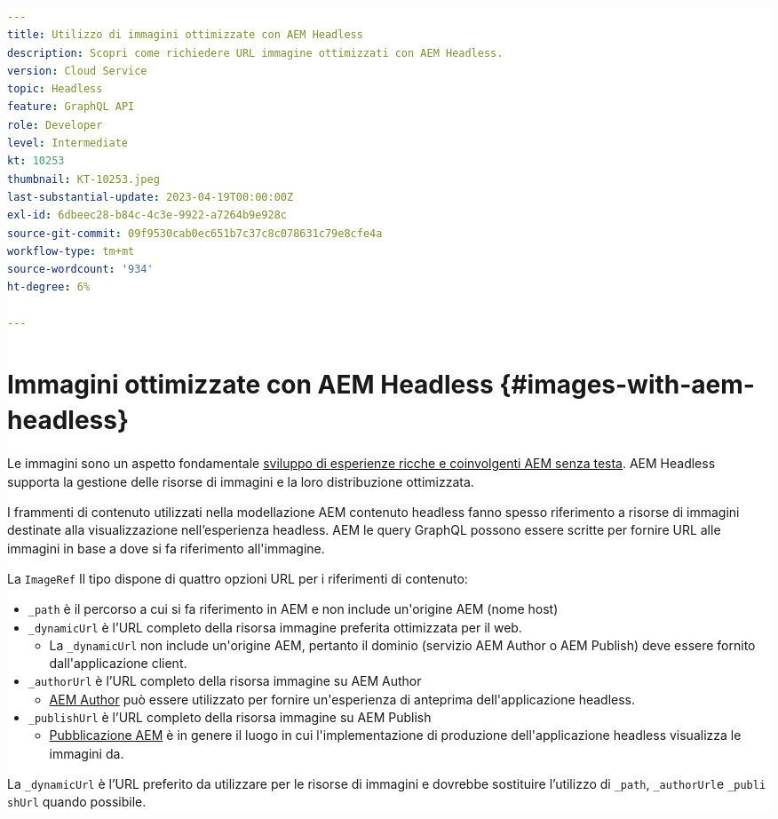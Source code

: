 ```yaml
---
title: Utilizzo di immagini ottimizzate con AEM Headless
description: Scopri come richiedere URL immagine ottimizzati con AEM Headless.
version: Cloud Service
topic: Headless
feature: GraphQL API
role: Developer
level: Intermediate
kt: 10253
thumbnail: KT-10253.jpeg
last-substantial-update: 2023-04-19T00:00:00Z
exl-id: 6dbeec28-b84c-4c3e-9922-a7264b9e928c
source-git-commit: 09f9530cab0ec651b7c37c8c078631c79e8cfe4a
workflow-type: tm+mt
source-wordcount: '934'
ht-degree: 6%

---
```


# Immagini ottimizzate con AEM Headless {#images-with-aem-headless}

Le immagini sono un aspetto fondamentale [sviluppo di esperienze ricche e coinvolgenti AEM senza testa](https://experienceleague.adobe.com/docs/experience-manager-learn/getting-started-with-aem-headless/graphql/multi-step/overview.html?lang=it). AEM Headless supporta la gestione delle risorse di immagini e la loro distribuzione ottimizzata.

I frammenti di contenuto utilizzati nella modellazione AEM contenuto headless fanno spesso riferimento a risorse di immagini destinate alla visualizzazione nell’esperienza headless. AEM le query GraphQL possono essere scritte per fornire URL alle immagini in base a dove si fa riferimento all&#39;immagine.

La `ImageRef` Il tipo dispone di quattro opzioni URL per i riferimenti di contenuto:

+ `_path` è il percorso a cui si fa riferimento in AEM e non include un&#39;origine AEM (nome host)
+ `_dynamicUrl` è l’URL completo della risorsa immagine preferita ottimizzata per il web.
   + La `_dynamicUrl` non include un&#39;origine AEM, pertanto il dominio (servizio AEM Author o AEM Publish) deve essere fornito dall&#39;applicazione client.
+ `_authorUrl` è l’URL completo della risorsa immagine su AEM Author
   + [AEM Author](https://experienceleague.adobe.com/docs/experience-manager-learn/cloud-service/underlying-technology/introduction-author-publish.html) può essere utilizzato per fornire un&#39;esperienza di anteprima dell&#39;applicazione headless.
+ `_publishUrl` è l’URL completo della risorsa immagine su AEM Publish
   + [Pubblicazione AEM](https://experienceleague.adobe.com/docs/experience-manager-learn/cloud-service/underlying-technology/introduction-author-publish.html) è in genere il luogo in cui l&#39;implementazione di produzione dell&#39;applicazione headless visualizza le immagini da.

La `_dynamicUrl` è l’URL preferito da utilizzare per le risorse di immagini e dovrebbe sostituire l’utilizzo di `_path`, `_authorUrl`e `_publishUrl` quando possibile.
